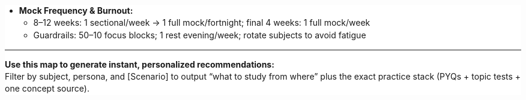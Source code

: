 - **Mock Frequency & Burnout:**  
  - 8–12 weeks: 1 sectional/week → 1 full mock/fortnight; final 4 weeks: 1 full mock/week  
  - Guardrails: 50–10 focus blocks; 1 rest evening/week; rotate subjects to avoid fatigue

---

**Use this map to generate instant, personalized recommendations:**  
Filter by subject, persona, and [Scenario] to output “what to study from where” plus the exact practice stack (PYQs + topic tests + one concept source).
